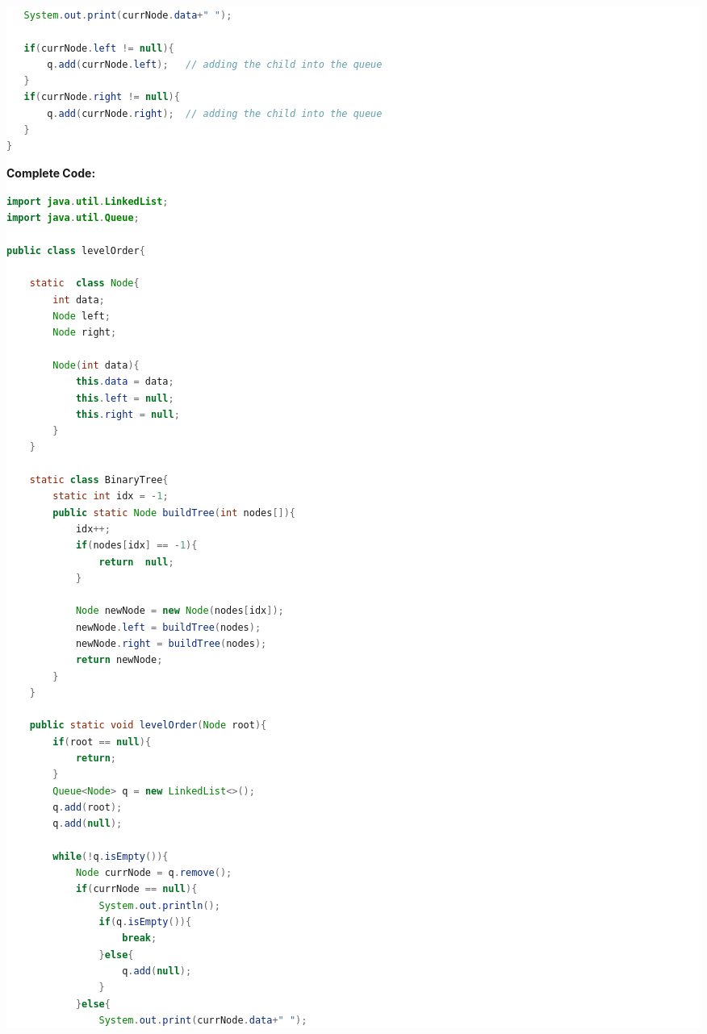  ```java
    System.out.print(currNode.data+" ");    

    if(currNode.left != null){
        q.add(currNode.left);   // adding the child into the queue
    }
    if(currNode.right != null){
        q.add(currNode.right);  // adding the child into the queue
    }
}
```

**Complete Code:**
```java
import java.util.LinkedList;
import java.util.Queue;

public class levelOrder{

    static  class Node{
        int data;
        Node left;
        Node right;

        Node(int data){
            this.data = data;
            this.left = null;
            this.right = null;
        }
    }

    static class BinaryTree{
        static int idx = -1;
        public static Node buildTree(int nodes[]){
            idx++;
            if(nodes[idx] == -1){
                return  null;
            }

            Node newNode = new Node(nodes[idx]);
            newNode.left = buildTree(nodes);
            newNode.right = buildTree(nodes);
            return newNode;
        }
    }

    public static void levelOrder(Node root){
        if(root == null){
            return;
        }
        Queue<Node> q = new LinkedList<>();
        q.add(root);
        q.add(null);

        while(!q.isEmpty()){
            Node currNode = q.remove();
            if(currNode == null){
                System.out.println();
                if(q.isEmpty()){
                    break;
                }else{
                    q.add(null);
                }
            }else{
                System.out.print(currNode.data+" ");
```